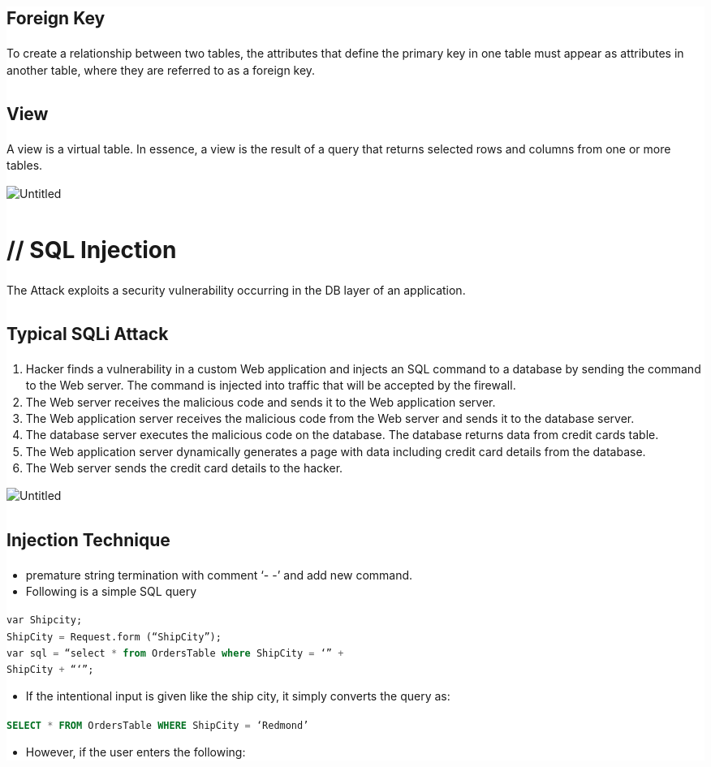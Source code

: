 ## Foreign Key

To create a relationship between two tables, the attributes that define the primary key in one table must appear as attributes in another table, where they are referred to as a foreign key.

## View

A view is a virtual table. In essence, a view is the result of a query that returns selected rows and columns from one or more tables.

![Untitled](Chapter%205%20%E2%87%92%20DB%20and%20Data%20Centre%20Security%2086637089266443a583da7e1b5a81dbb1/Untitled%202.png)

# // SQL Injection

The Attack exploits a security vulnerability occurring in the DB layer of an application.

## Typical SQLi Attack

1. Hacker finds a vulnerability in a custom Web application and injects an SQL command to a database by sending the command to the Web server. The command is injected into traffic that will be accepted by the firewall.
2. The Web server receives the malicious code and sends it to the Web application server.
3. The Web application server receives the malicious code from the Web server and sends it to the database server.
4. The database server executes the malicious code on the database. The database returns data from credit cards table.
5. The Web application server dynamically generates a page with data including credit card details from the database.
6. The Web server sends the credit card details to the hacker.

![Untitled](Chapter%205%20%E2%87%92%20DB%20and%20Data%20Centre%20Security%2086637089266443a583da7e1b5a81dbb1/Untitled%203.png)

## Injection Technique

- premature string termination with comment ‘- -’ and add new command.
- Following is a simple SQL query

```sql
var Shipcity;
ShipCity = Request.form (“ShipCity”);
var sql = “select * from OrdersTable where ShipCity = ‘” +
ShipCity + “‘”;
```

- If the intentional input is given like the ship city, it simply converts the query as:

```sql
SELECT * FROM OrdersTable WHERE ShipCity = ‘Redmond’
```

- However, if the user enters the following:
